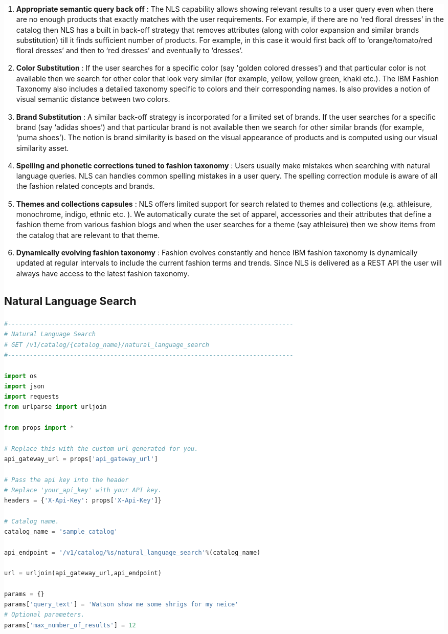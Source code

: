 1. **Appropriate semantic query back off** : The NLS capability allows showing relevant results to a user query even when there are no enough products that exactly matches with the user requirements. For example, if there are no ‘red floral dresses’ in the catalog then NLS has a built in back-off strategy that removes attributes (along with color expansion and similar brands substitution) till it finds sufficient number of products. For example, in this case it would first back off to ‘orange/tomato/red floral dresses’ and then to ‘red dresses’ and eventually to ‘dresses’.

1. **Color Substitution** : If the user searches for a specific color (say 'golden colored dresses') and that particular color is not available then we search for other color that look very similar (for example, yellow, yellow green, khaki etc.). The IBM Fashion Taxonomy also includes a detailed taxonomy specific to colors and their corresponding names. Is also provides a notion of visual semantic distance between two colors.

1. **Brand Substitution** : A similar back-off strategy is incorporated for a limited set of brands. If the user searches for a specific brand (say ‘adidas shoes’) and that particular brand is not available then we search for other similar brands (for example, ‘puma shoes’). The notion is brand similarity is based on the visual appearance of products and is computed using our visual similarity asset.

1. **Spelling and phonetic corrections tuned to fashion taxonomy** : Users usually make mistakes when searching with natural language queries. NLS can handles common spelling mistakes in a user query. The spelling correction module is aware of all the fashion related concepts and brands.

1. **Themes and collections capsules** : NLS offers limited support for search related to themes and collections (e.g. athleisure, monochrome, indigo, ethnic etc. ). We automatically curate the set of apparel, accessories and their attributes that define a fashion theme from various fashion blogs and when the user searches for a theme (say athleisure) then we show items from the catalog that are relevant to that theme.

1. **Dynamically evolving fashion taxonomy** : Fashion evolves constantly and hence IBM fashion taxonomy is dynamically updated at regular intervals to include the current fashion terms and trends. Since NLS is delivered as a REST API the user will always have access to the latest fashion taxonomy.

## Natural Language Search

```python
#------------------------------------------------------------------------------
# Natural Language Search 
# GET /v1/catalog/{catalog_name}/natural_language_search
#------------------------------------------------------------------------------

import os
import json
import requests
from urlparse import urljoin

from props import *

# Replace this with the custom url generated for you.
api_gateway_url = props['api_gateway_url']

# Pass the api key into the header
# Replace 'your_api_key' with your API key.
headers = {'X-Api-Key': props['X-Api-Key']}

# Catalog name.
catalog_name = 'sample_catalog'

api_endpoint = '/v1/catalog/%s/natural_language_search'%(catalog_name)

url = urljoin(api_gateway_url,api_endpoint)

params = {}
params['query_text'] = 'Watson show me some shrigs for my neice'
# Optional parameters.
params['max_number_of_results'] = 12
```